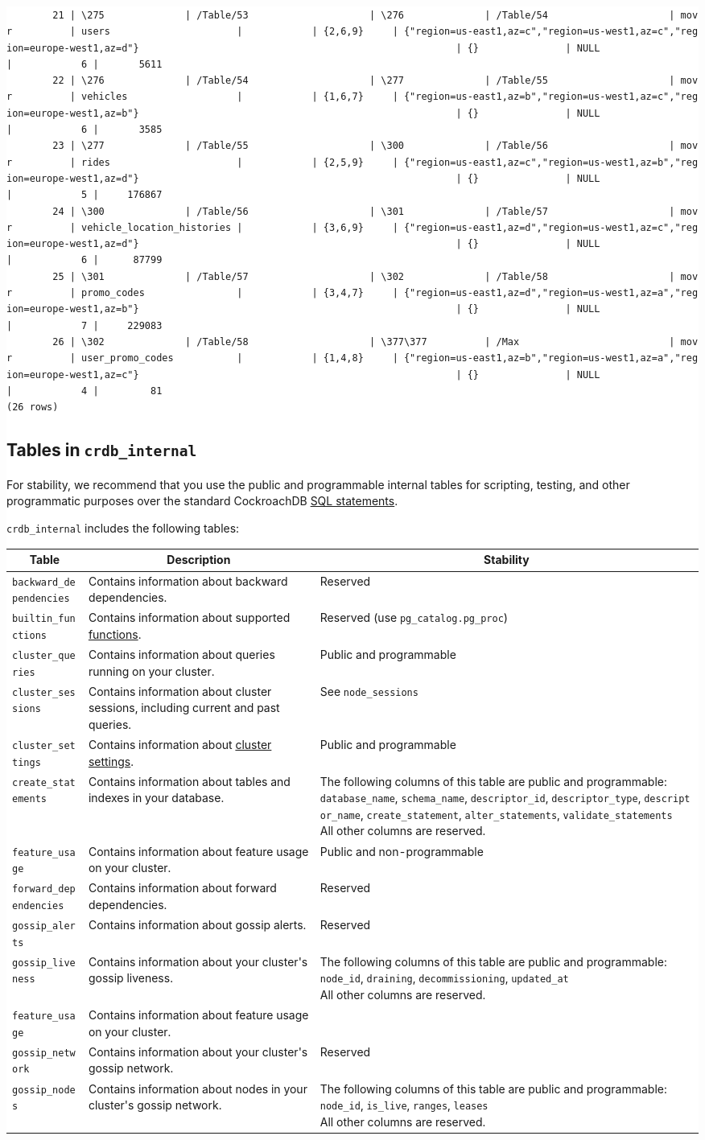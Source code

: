 ~~~
        21 | \275              | /Table/53                     | \276              | /Table/54                     | movr          | users                      |            | {2,6,9}     | {"region=us-east1,az=c","region=us-west1,az=c","region=europe-west1,az=d"}                                                       | {}               | NULL                 |            6 |       5611
        22 | \276              | /Table/54                     | \277              | /Table/55                     | movr          | vehicles                   |            | {1,6,7}     | {"region=us-east1,az=b","region=us-west1,az=c","region=europe-west1,az=b"}                                                       | {}               | NULL                 |            6 |       3585
        23 | \277              | /Table/55                     | \300              | /Table/56                     | movr          | rides                      |            | {2,5,9}     | {"region=us-east1,az=c","region=us-west1,az=b","region=europe-west1,az=d"}                                                       | {}               | NULL                 |            5 |     176867
        24 | \300              | /Table/56                     | \301              | /Table/57                     | movr          | vehicle_location_histories |            | {3,6,9}     | {"region=us-east1,az=d","region=us-west1,az=c","region=europe-west1,az=d"}                                                       | {}               | NULL                 |            6 |      87799
        25 | \301              | /Table/57                     | \302              | /Table/58                     | movr          | promo_codes                |            | {3,4,7}     | {"region=us-east1,az=d","region=us-west1,az=a","region=europe-west1,az=b"}                                                       | {}               | NULL                 |            7 |     229083
        26 | \302              | /Table/58                     | \377\377          | /Max                          | movr          | user_promo_codes           |            | {1,4,8}     | {"region=us-east1,az=b","region=us-west1,az=a","region=europe-west1,az=c"}                                                       | {}               | NULL                 |            4 |         81
(26 rows)
~~~

## Tables in `crdb_internal`


For stability, we recommend that you use the public and programmable internal tables for scripting, testing, and other programmatic purposes over the standard CockroachDB [SQL statements](sql-statements.html).

`crdb_internal` includes the following tables:

Table | Description | Stability
-------|-------|-----
`backward_dependencies` | Contains information about backward dependencies. | Reserved  
`builtin_functions` | Contains information about supported [functions](functions-and-operators.html). | Reserved (use `pg_catalog.pg_proc`)
`cluster_queries` | Contains information about queries running on your cluster. | Public and programmable
`cluster_sessions` | Contains information about cluster sessions, including current and past queries. | See `node_sessions`
`cluster_settings` | Contains information about [cluster settings](cluster-settings.html). | Public and programmable
`create_statements` | Contains information about tables and indexes in your database. | The following columns of this table are public and programmable:<br/>`database_name`, `schema_name`, `descriptor_id`, `descriptor_type`, `descriptor_name`, `create_statement`, `alter_statements`, `validate_statements`<br/>All other columns are reserved.
`feature_usage` | Contains information about feature usage on your cluster. | Public and non-programmable
`forward_dependencies` | Contains information about forward dependencies. | Reserved
`gossip_alerts` | Contains information about gossip alerts. | Reserved
`gossip_liveness` | Contains information about your cluster's gossip liveness. | The following columns of this table are public and programmable:<br/>`node_id`, `draining`, `decommissioning`, `updated_at`<br/>All other columns are reserved.
`feature_usage` | Contains information about feature usage on your cluster.
`gossip_network` | Contains information about your cluster's gossip network. | Reserved
`gossip_nodes` | Contains information about nodes in your cluster's gossip network. | The following columns of this table are public and programmable:<br/>`node_id`, `is_live`, `ranges`, `leases`<br/>All other columns are reserved.